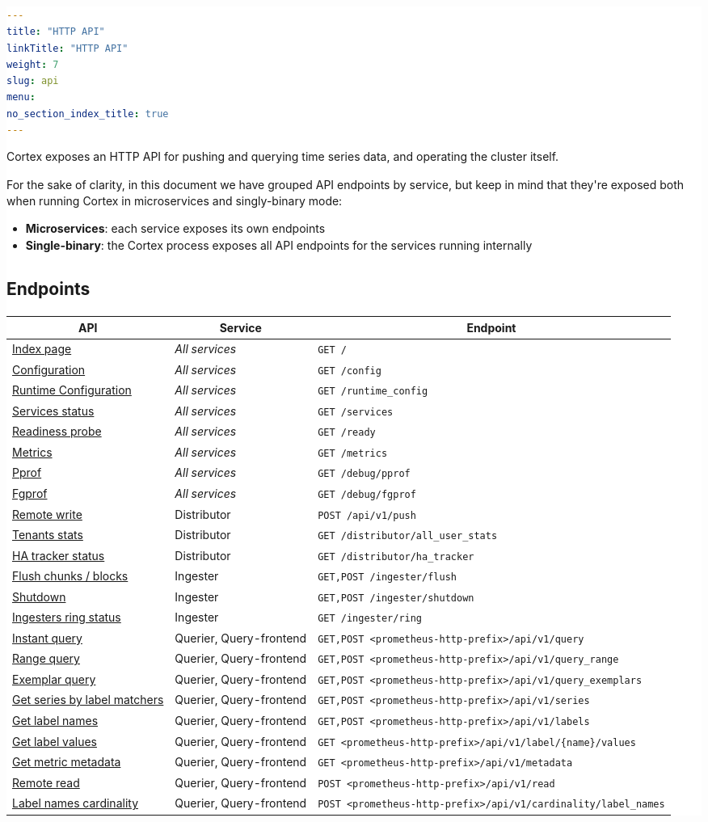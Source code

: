 ```yaml
---
title: "HTTP API"
linkTitle: "HTTP API"
weight: 7
slug: api
menu:
no_section_index_title: true
---
```


Cortex exposes an HTTP API for pushing and querying time series data, and operating the cluster itself.

For the sake of clarity, in this document we have grouped API endpoints by service, but keep in mind that they're exposed both when running Cortex in microservices and singly-binary mode:

- **Microservices**: each service exposes its own endpoints
- **Single-binary**: the Cortex process exposes all API endpoints for the services running internally

## Endpoints

| API                                                                                   | Service                  | Endpoint                                                                    |
| ------------------------------------------------------------------------------------- | ------------------------ | --------------------------------------------------------------------------- |
| [Index page](#index-page)                                                             | _All services_           | `GET /`                                                                     |
| [Configuration](#configuration)                                                       | _All services_           | `GET /config`                                                               |
| [Runtime Configuration](#runtime-configuration)                                       | _All services_           | `GET /runtime_config`                                                       |
| [Services status](#services-status)                                                   | _All services_           | `GET /services`                                                             |
| [Readiness probe](#readiness-probe)                                                   | _All services_           | `GET /ready`                                                                |
| [Metrics](#metrics)                                                                   | _All services_           | `GET /metrics`                                                              |
| [Pprof](#pprof)                                                                       | _All services_           | `GET /debug/pprof`                                                          |
| [Fgprof](#fgprof)                                                                     | _All services_           | `GET /debug/fgprof`                                                         |
| [Remote write](#remote-write)                                                         | Distributor              | `POST /api/v1/push`                                                         |
| [Tenants stats](#tenants-stats)                                                       | Distributor              | `GET /distributor/all_user_stats`                                           |
| [HA tracker status](#ha-tracker-status)                                               | Distributor              | `GET /distributor/ha_tracker`                                               |
| [Flush chunks / blocks](#flush-chunks--blocks)                                        | Ingester                 | `GET,POST /ingester/flush`                                                  |
| [Shutdown](#shutdown)                                                                 | Ingester                 | `GET,POST /ingester/shutdown`                                               |
| [Ingesters ring status](#ingesters-ring-status)                                       | Ingester                 | `GET /ingester/ring`                                                        |
| [Instant query](#instant-query)                                                       | Querier, Query-frontend  | `GET,POST <prometheus-http-prefix>/api/v1/query`                            |
| [Range query](#range-query)                                                           | Querier, Query-frontend  | `GET,POST <prometheus-http-prefix>/api/v1/query_range`                      |
| [Exemplar query](#exemplar-query)                                                     | Querier, Query-frontend  | `GET,POST <prometheus-http-prefix>/api/v1/query_exemplars`                  |
| [Get series by label matchers](#get-series-by-label-matchers)                         | Querier, Query-frontend  | `GET,POST <prometheus-http-prefix>/api/v1/series`                           |
| [Get label names](#get-label-names)                                                   | Querier, Query-frontend  | `GET,POST <prometheus-http-prefix>/api/v1/labels`                           |
| [Get label values](#get-label-values)                                                 | Querier, Query-frontend  | `GET <prometheus-http-prefix>/api/v1/label/{name}/values`                   |
| [Get metric metadata](#get-metric-metadata)                                           | Querier, Query-frontend  | `GET <prometheus-http-prefix>/api/v1/metadata`                              |
| [Remote read](#remote-read)                                                           | Querier, Query-frontend  | `POST <prometheus-http-prefix>/api/v1/read`                                 |
| [Label names cardinality](#label-names-cardinality)                                   | Querier, Query-frontend  | `POST <prometheus-http-prefix>/api/v1/cardinality/label_names`              |
